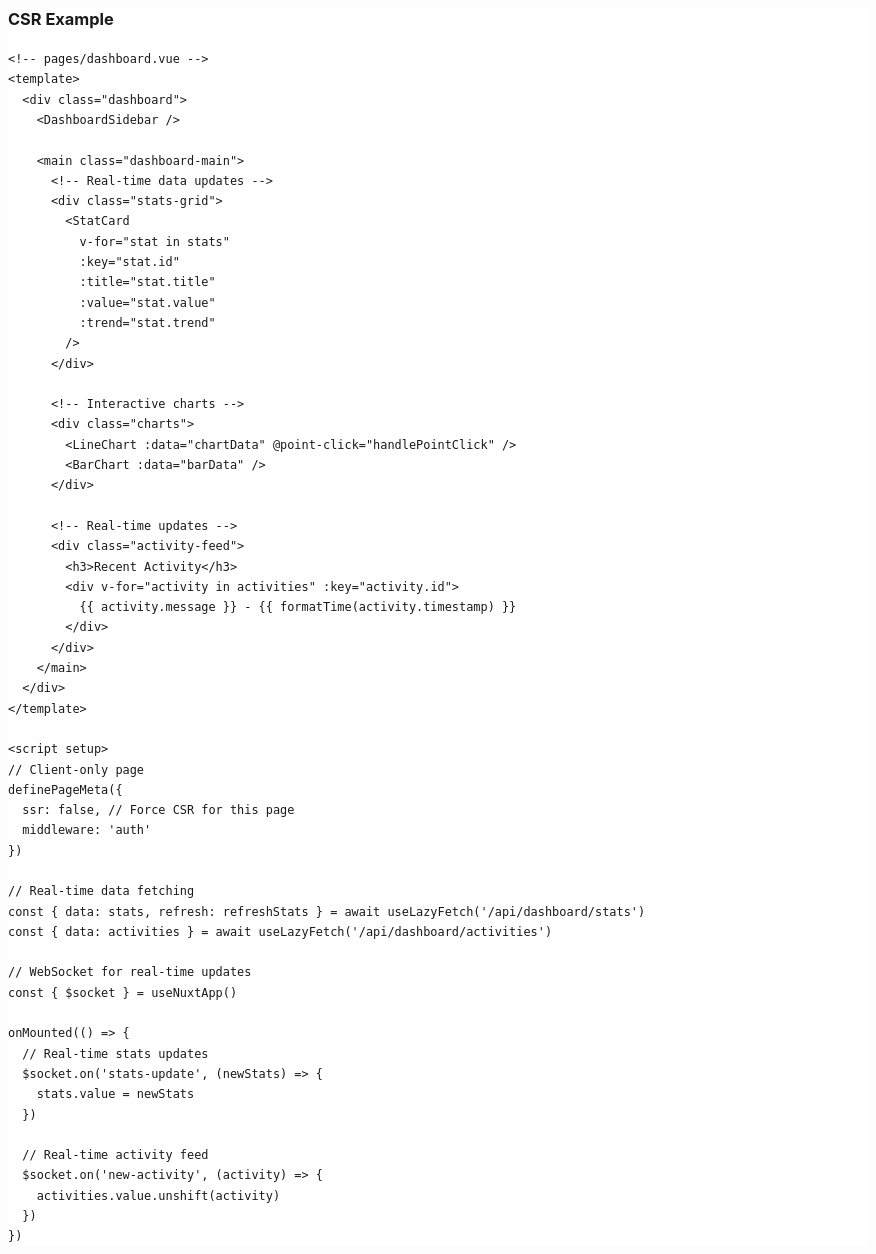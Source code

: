 ### CSR Example

```vue
<!-- pages/dashboard.vue -->
<template>
  <div class="dashboard">
    <DashboardSidebar />
    
    <main class="dashboard-main">
      <!-- Real-time data updates -->
      <div class="stats-grid">
        <StatCard 
          v-for="stat in stats" 
          :key="stat.id"
          :title="stat.title"
          :value="stat.value"
          :trend="stat.trend"
        />
      </div>
      
      <!-- Interactive charts -->
      <div class="charts">
        <LineChart :data="chartData" @point-click="handlePointClick" />
        <BarChart :data="barData" />
      </div>
      
      <!-- Real-time updates -->
      <div class="activity-feed">
        <h3>Recent Activity</h3>
        <div v-for="activity in activities" :key="activity.id">
          {{ activity.message }} - {{ formatTime(activity.timestamp) }}
        </div>
      </div>
    </main>
  </div>
</template>

<script setup>
// Client-only page
definePageMeta({
  ssr: false, // Force CSR for this page
  middleware: 'auth'
})

// Real-time data fetching
const { data: stats, refresh: refreshStats } = await useLazyFetch('/api/dashboard/stats')
const { data: activities } = await useLazyFetch('/api/dashboard/activities')

// WebSocket for real-time updates
const { $socket } = useNuxtApp()

onMounted(() => {
  // Real-time stats updates
  $socket.on('stats-update', (newStats) => {
    stats.value = newStats
  })
  
  // Real-time activity feed
  $socket.on('new-activity', (activity) => {
    activities.value.unshift(activity)
  })
})

```